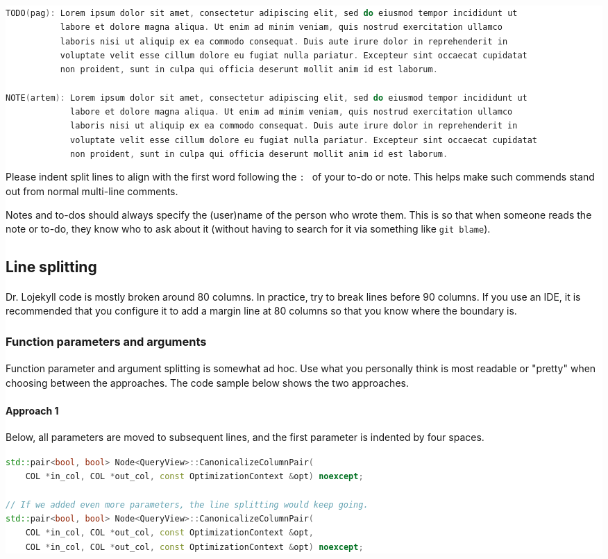 ```c++
TODO(pag): Lorem ipsum dolor sit amet, consectetur adipiscing elit, sed do eiusmod tempor incididunt ut
           labore et dolore magna aliqua. Ut enim ad minim veniam, quis nostrud exercitation ullamco
           laboris nisi ut aliquip ex ea commodo consequat. Duis aute irure dolor in reprehenderit in
           voluptate velit esse cillum dolore eu fugiat nulla pariatur. Excepteur sint occaecat cupidatat
           non proident, sunt in culpa qui officia deserunt mollit anim id est laborum.

NOTE(artem): Lorem ipsum dolor sit amet, consectetur adipiscing elit, sed do eiusmod tempor incididunt ut
             labore et dolore magna aliqua. Ut enim ad minim veniam, quis nostrud exercitation ullamco
             laboris nisi ut aliquip ex ea commodo consequat. Duis aute irure dolor in reprehenderit in
             voluptate velit esse cillum dolore eu fugiat nulla pariatur. Excepteur sint occaecat cupidatat
             non proident, sunt in culpa qui officia deserunt mollit anim id est laborum.
```

Please indent split lines to align with the first word following the `: ` of your to-do or note. This helps
make such commends stand out from normal multi-line comments.

Notes and to-dos should always specify the (user)name of the person who wrote them. This is so that
when someone reads the note or to-do, they know who to ask about it (without having to search for it
via something like `git blame`).

## Line splitting

Dr. Lojekyll code is mostly broken around 80 columns. In practice, try to break lines before 90 columns.
If you use an IDE, it is recommended that you configure it to add a margin line at 80 columns so that
you know where the boundary is.

### Function parameters and arguments

Function parameter and argument splitting is somewhat ad hoc. Use what you personally think is most
readable or "pretty" when choosing between the approaches. The code sample below shows the two
approaches.

#### Approach 1

Below, all parameters are moved to subsequent lines, and the first parameter is indented by four spaces.

```c++
std::pair<bool, bool> Node<QueryView>::CanonicalizeColumnPair(
    COL *in_col, COL *out_col, const OptimizationContext &opt) noexcept;
    
// If we added even more parameters, the line splitting would keep going.
std::pair<bool, bool> Node<QueryView>::CanonicalizeColumnPair(
    COL *in_col, COL *out_col, const OptimizationContext &opt,
    COL *in_col, COL *out_col, const OptimizationContext &opt) noexcept;
```
